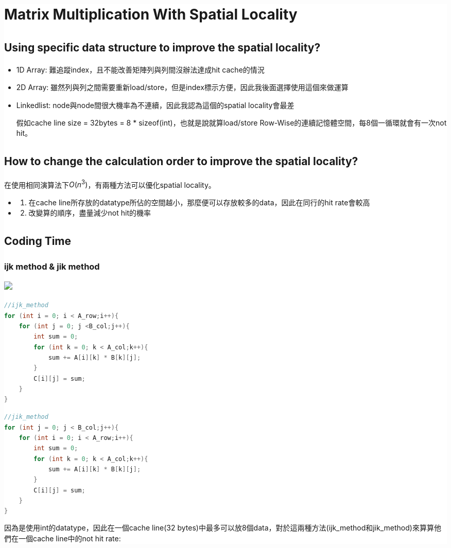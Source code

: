 # Matrix Multiplication With Spatial Locality

## Using specific data structure to improve the spatial locality?

*   1D Array: 難追蹤index，且不能改善矩陣列與列間沒辦法達成hit cache的情況
*   2D Array: 雖然列與列之間需要重新load/store，但是index標示方便，因此我後面選擇使用這個來做運算
*   Linkedlist: node與node間很大機率為不連續，因此我認為這個的spatial locality會最差

    假如cache line size = 32bytes = 8 * sizeof(int)，也就是說就算load/store Row-Wise的連續記憶體空間，每8個一循環就會有一次not hit。

## How to change the calculation order to improve the spatial locality?

在使用相同演算法下$O(n^3)$，有兩種方法可以優化spatial locality。
*   1. 在cache line所存放的datatype所佔的空間越小，那麼便可以存放較多的data，因此在同行的hit rate會較高
*   2. 改變算的順序，盡量減少not hit的機率


## Coding Time

### **ijk method & jik method**


![](https://i.imgur.com/xFGSyhd.png)

```c
//ijk_method
for (int i = 0; i < A_row;i++){
    for (int j = 0; j <B_col;j++){
        int sum = 0;
        for (int k = 0; k < A_col;k++){
            sum += A[i][k] * B[k][j];
        }
        C[i][j] = sum;
    }
}
```
```c
//jik_method
for (int j = 0; j < B_col;j++){
    for (int i = 0; i < A_row;i++){
        int sum = 0;
        for (int k = 0; k < A_col;k++){
            sum += A[i][k] * B[k][j];
        }
        C[i][j] = sum;
    }
}
```
因為是使用int的datatype，因此在一個cache line(32 bytes)中最多可以放8個data，對於這兩種方法(ijk_method和jik_method)來算算他們在一個cache line中的not hit rate:  
